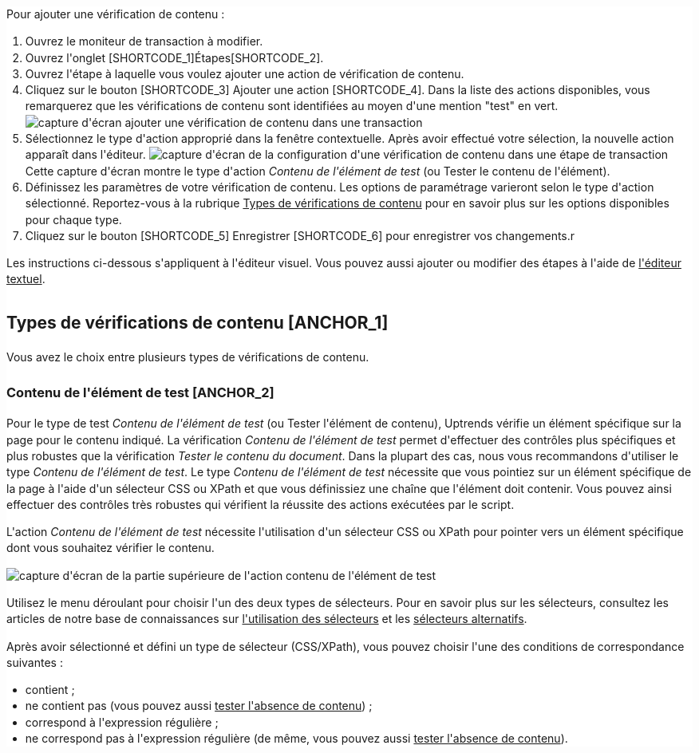 Pour ajouter une vérification de contenu :

1. Ouvrez le moniteur de transaction à modifier.
2. Ouvrez l'onglet [SHORTCODE_1]Étapes[SHORTCODE_2].
3. Ouvrez l'étape à laquelle vous voulez ajouter une action de vérification de contenu.
4. Cliquez sur le bouton [SHORTCODE_3] Ajouter une action [SHORTCODE_4]. Dans la liste des actions disponibles, vous remarquerez que les vérifications de contenu sont identifiées au moyen d'une mention "test" en vert.
   ![capture d'écran ajouter une vérification de contenu dans une transaction]([LINK_URL_2])
5. Sélectionnez le type d'action approprié dans la fenêtre contextuelle. Après avoir effectué votre sélection, la nouvelle action apparaît dans l'éditeur.
   ![capture d'écran de la configuration d'une vérification de contenu dans une étape de transaction]([LINK_URL_3])
   Cette capture d'écran montre le type d'action *Contenu de l'élément de test* (ou Tester le contenu de l'élément).
6. Définissez les paramètres de votre vérification de contenu. Les options de paramétrage varieront selon le type d'action sélectionné. Reportez-vous à la rubrique [Types de vérifications de contenu]([LINK_URL_4]) pour en savoir plus sur les options disponibles pour chaque type.
7. Cliquez sur le bouton [SHORTCODE_5] Enregistrer [SHORTCODE_6] pour enregistrer vos changements.r

Les instructions ci-dessous s'appliquent à l'éditeur visuel. Vous pouvez aussi ajouter ou modifier des étapes à l'aide de [l'éditeur textuel]([LINK_URL_5]).

## Types de vérifications de contenu [ANCHOR_1]

Vous avez le choix entre plusieurs types de vérifications de contenu.

### Contenu de l'élément de test [ANCHOR_2]

Pour le type de test *Contenu de l'élément de test* (ou Tester l'élément de contenu), Uptrends vérifie un élément spécifique sur la page pour le contenu indiqué. La vérification *Contenu de l'élément de test* permet d'effectuer des contrôles plus spécifiques et plus robustes que la vérification *Tester le contenu du document*. Dans la plupart des cas, nous vous recommandons d'utiliser le type *Contenu de l'élément de test*. Le type *Contenu de l'élément de test* nécessite que vous pointiez sur un élément spécifique de la page à l'aide d'un sélecteur CSS ou XPath et que vous définissiez une chaîne que l'élément doit contenir. Vous pouvez ainsi effectuer des contrôles très robustes qui vérifient la réussite des actions exécutées par le script.

L'action *Contenu de l'élément de test* nécessite l'utilisation d'un sélecteur CSS ou XPath pour pointer vers un élément spécifique dont vous souhaitez vérifier le contenu.

![capture d'écran de la partie supérieure de l'action contenu de l'élément de test]([LINK_URL_6])

Utilisez le menu déroulant pour choisir l'un des deux types de sélecteurs. Pour en savoir plus sur les sélecteurs, consultez les articles de notre base de connaissances sur [l'utilisation des sélecteurs]([LINK_URL_7]) et les [sélecteurs alternatifs]([LINK_URL_8]).

Après avoir sélectionné et défini un type de sélecteur (CSS/XPath), vous pouvez choisir l'une des conditions de correspondance suivantes :

- contient ;
- ne contient pas (vous pouvez aussi [tester l'absence de contenu]([LINK_URL_9])) ;
- correspond à l'expression régulière ;
- ne correspond pas à l'expression régulière (de même, vous pouvez aussi [tester l'absence de contenu]([LINK_URL_10])).

